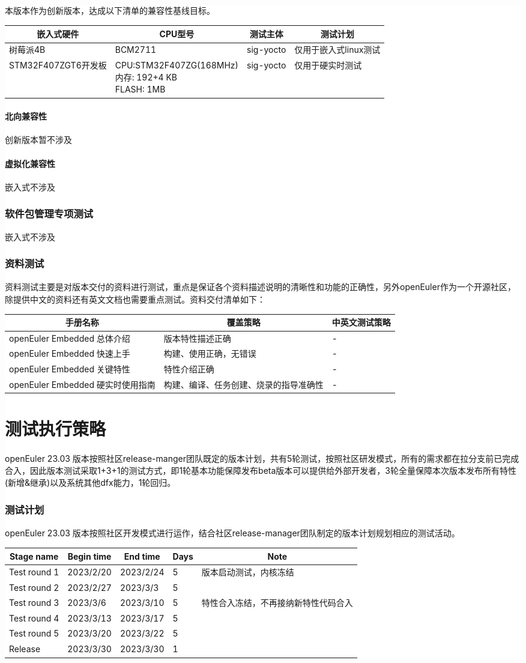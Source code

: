 本版本作为创新版本，达成以下清单的兼容性基线目标。

| **嵌入式硬件**  | **CPU型号**  | **测试主体** | **测试计划** |
|--|--|--|--|
| 树莓派4B | BCM2711 | sig-yocto | 仅用于嵌入式linux测试 |
| STM32F407ZGT6开发板 | CPU:STM32F407ZG(168MHz) <br />内存: 192+4 KB<br />FLASH: 1MB | sig-yocto | 仅用于硬实时测试 |

#### 北向兼容性

创新版本暂不涉及

#### 虚拟化兼容性

嵌入式不涉及

### 软件包管理专项测试

嵌入式不涉及

### 资料测试

资料测试主要是对版本交付的资料进行测试，重点是保证各个资料描述说明的清晰性和功能的正确性，另外openEuler作为一个开源社区，除提供中文的资料还有英文文档也需要重点测试。资料交付清单如下：

| **手册名称**       | **覆盖策略**                                | **中英文测试策略** |
|------------------|--------------------------------------------|------------------|
| openEuler Embedded 总体介绍 | 版本特性描述正确 | -   |
| openEuler Embedded 快速上手 | 构建、使用正确，无错误 | -   |
| openEuler Embedded 关键特性 | 特性介绍正确 | -   |
| openEuler Embedded 硬实时使用指南 | 构建、编译、任务创建、烧录的指导准确性 | - |

# 测试执行策略

openEuler 23.03 版本按照社区release-manger团队既定的版本计划，共有5轮测试，按照社区研发模式，所有的需求都在拉分支前已完成合入，因此版本测试采取1+3+1的测试方式，即1轮基本功能保障发布beta版本可以提供给外部开发者，3轮全量保障本次版本发布所有特性(新增&继承)以及系统其他dfx能力，1轮回归。

### 测试计划

openEuler 23.03 版本按照社区开发模式进行运作，结合社区release-manager团队制定的版本计划规划相应的测试活动。

| Stage  name          | Begin time | End time   | Days | Note                                      |
| -------------------- | ---------- | ---------- | ---- | ----------------------------------------- |
| Test round 1 | 2023/2/20  | 2023/2/24 | 5   | 版本启动测试，内核冻结   |
| Test round 2 | 2023/2/27  | 2023/3/3 | 5   |   |
| Test round 3 | 2023/3/6  | 2023/3/10 | 5   | 特性合入冻结，不再接纳新特性代码合入   |
| Test round 4 | 2023/3/13  | 2023/3/17 | 5   |    |
| Test round 5 | 2023/3/20  | 2023/3/22 | 5   |    |
| Release | 2023/3/30  | 2023/3/30 | 1   |    |
